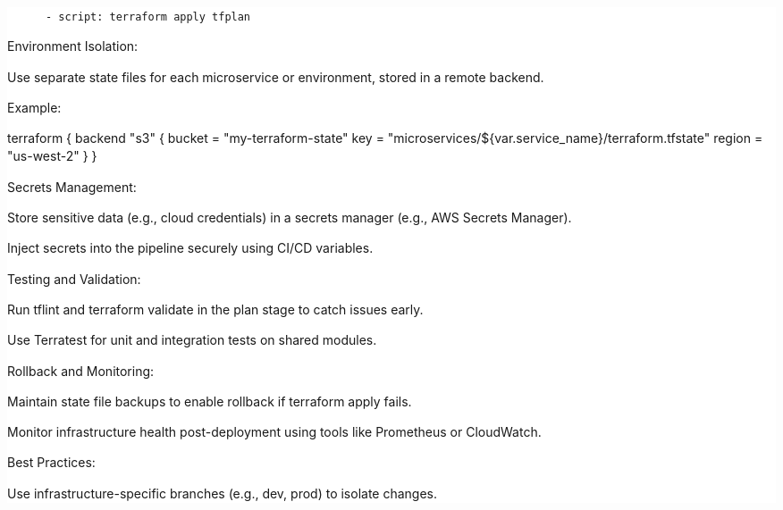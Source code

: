           - script: terraform apply tfplan



Environment Isolation:





Use separate state files for each microservice or environment, stored in a remote backend.



Example:

terraform {
  backend "s3" {
    bucket = "my-terraform-state"
    key    = "microservices/${var.service_name}/terraform.tfstate"
    region = "us-west-2"
  }
}



Secrets Management:





Store sensitive data (e.g., cloud credentials) in a secrets manager (e.g., AWS Secrets Manager).



Inject secrets into the pipeline securely using CI/CD variables.



Testing and Validation:





Run tflint and terraform validate in the plan stage to catch issues early.



Use Terratest for unit and integration tests on shared modules.



Rollback and Monitoring:





Maintain state file backups to enable rollback if terraform apply fails.



Monitor infrastructure health post-deployment using tools like Prometheus or CloudWatch.



Best Practices:





Use infrastructure-specific branches (e.g., dev, prod) to isolate changes.
